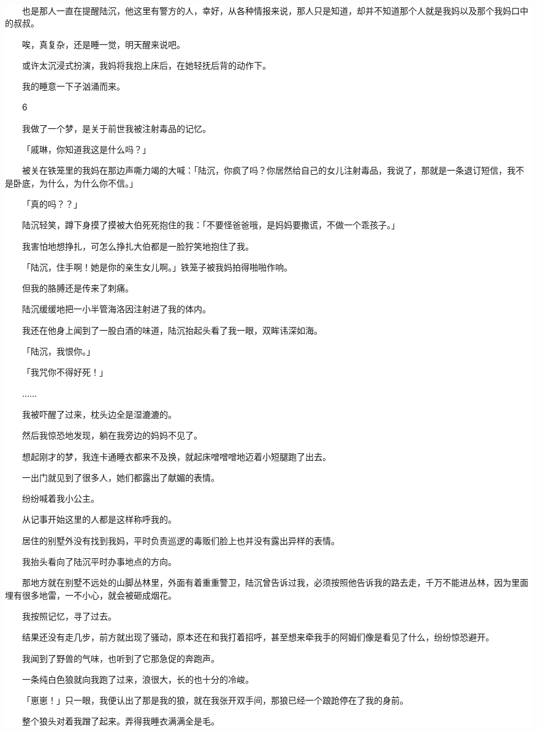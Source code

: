 &emsp;&emsp;也是那人一直在提醒陆沉，他这里有警方的人，幸好，从各种情报来说，那人只是知道，却并不知道那个人就是我妈以及那个我妈口中的叔叔。  
  
&emsp;&emsp;唉，真复杂，还是睡一觉，明天醒来说吧。  
  
&emsp;&emsp;或许太沉浸式扮演，我妈将我抱上床后，在她轻抚后背的动作下。  
  
&emsp;&emsp;我的睡意一下子汹涌而来。  
  
&emsp;&emsp;6  
  
&emsp;&emsp;我做了一个梦，是关于前世我被注射毒品的记忆。  
  
&emsp;&emsp;「戚琳，你知道我这是什么吗？」  
  
&emsp;&emsp;被关在铁笼里的我妈在那边声嘶力竭的大喊：「陆沉，你疯了吗？你居然给自己的女儿注射毒品，我说了，那就是一条退订短信，我不是卧底，为什么，为什么你不信。」  
  
&emsp;&emsp;「真的吗？？」  
  
&emsp;&emsp;陆沉轻笑，蹲下身摸了摸被大伯死死抱住的我：「不要怪爸爸哦，是妈妈要撒谎，不做一个乖孩子。」  
  
&emsp;&emsp;我害怕地想挣扎，可怎么挣扎大伯都是一脸狞笑地抱住了我。  
  
&emsp;&emsp;「陆沉，住手啊！她是你的亲生女儿啊。」铁笼子被我妈拍得啪啪作响。  
  
&emsp;&emsp;但我的胳膊还是传来了刺痛。  
  
&emsp;&emsp;陆沉缓缓地把一小半管海洛因注射进了我的体内。  
  
&emsp;&emsp;我还在他身上闻到了一股白酒的味道，陆沉抬起头看了我一眼，双眸讳深如海。  
  
&emsp;&emsp;「陆沉，我恨你。」  
  
&emsp;&emsp;「我咒你不得好死！」  
  
&emsp;&emsp;……  
  
&emsp;&emsp;我被吓醒了过来，枕头边全是湿漉漉的。  
  
&emsp;&emsp;然后我惊恐地发现，躺在我旁边的妈妈不见了。  
  
&emsp;&emsp;想起刚才的梦，我连卡通睡衣都来不及换，就起床噌噌噌地迈着小短腿跑了出去。  
  
&emsp;&emsp;一出门就见到了很多人，她们都露出了献媚的表情。  
  
&emsp;&emsp;纷纷喊着我小公主。  
  
&emsp;&emsp;从记事开始这里的人都是这样称呼我的。  
  
&emsp;&emsp;居住的别墅外没有找到我妈，平时负责巡逻的毒贩们脸上也并没有露出异样的表情。  
  
&emsp;&emsp;我抬头看向了陆沉平时办事地点的方向。  
  
&emsp;&emsp;那地方就在别墅不远处的山脚丛林里，外面有着重重警卫，陆沉曾告诉过我，必须按照他告诉我的路去走，千万不能进丛林，因为里面埋有很多地雷，一不小心，就会被砸成烟花。  
  
&emsp;&emsp;我按照记忆，寻了过去。  
  
&emsp;&emsp;结果还没有走几步，前方就出现了骚动，原本还在和我打着招呼，甚至想来牵我手的阿姆们像是看见了什么，纷纷惊恐避开。  
  
&emsp;&emsp;我闻到了野兽的气味，也听到了它那急促的奔跑声。  
  
&emsp;&emsp;一条纯白色狼就向我跑了过来，浪很大，长的也十分的冷峻。  
  
&emsp;&emsp;「崽崽！」只一眼，我便认出了那是我的狼，就在我张开双手间，那狼已经一个踉跄停在了我的身前。  
  
&emsp;&emsp;整个狼头对着我蹭了起来。弄得我睡衣满满全是毛。  
  